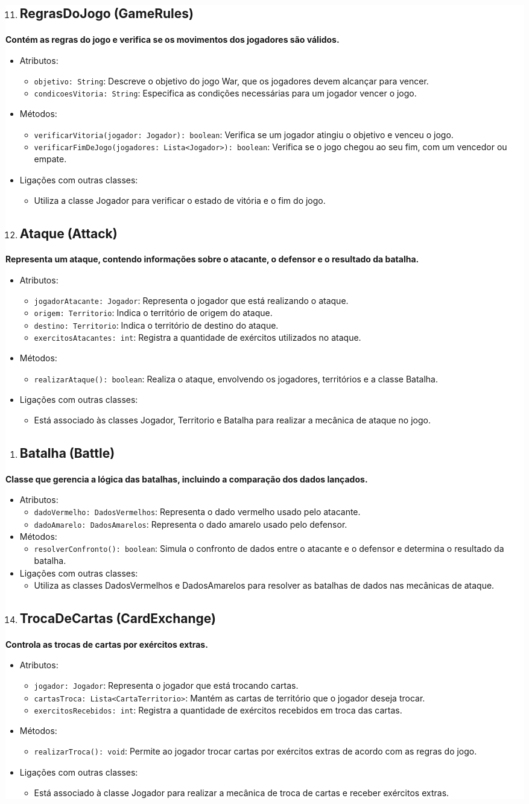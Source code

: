 11. ## RegrasDoJogo (GameRules)

**Contém as regras do jogo e verifica se os movimentos dos jogadores são válidos.**

* Atributos:

  * `objetivo: String`: Descreve o objetivo do jogo War, que os jogadores devem alcançar para vencer.
  * `condicoesVitoria: String`: Especifica as condições necessárias para um jogador vencer o jogo.
* Métodos:
  * `verificarVitoria(jogador: Jogador): boolean`: Verifica se um jogador atingiu o objetivo e venceu o jogo.
  * `verificarFimDeJogo(jogadores: Lista<Jogador>): boolean`: Verifica se o jogo chegou ao seu fim, com um vencedor ou empate.
* Ligações com outras classes:
  * Utiliza a classe Jogador para verificar o estado de vitória e o fim do jogo.

12. ## Ataque (Attack)

**Representa um ataque, contendo informações sobre o atacante, o defensor e o resultado da batalha.**

* Atributos:

  * `jogadorAtacante: Jogador`: Representa o jogador que está realizando o ataque.
  * `origem: Territorio`: Indica o território de origem do ataque.
  * `destino: Territorio`: Indica o território de destino do ataque.
  * `exercitosAtacantes: int`: Registra a quantidade de exércitos utilizados no ataque.
* Métodos:
  * `realizarAtaque(): boolean`: Realiza o ataque, envolvendo os jogadores, territórios e a classe Batalha.
* Ligações com outras classes:
  * Está associado às classes Jogador, Territorio e Batalha para realizar a mecânica de ataque no jogo.

1.  ## Batalha (Battle)

**Classe que gerencia a lógica das batalhas, incluindo a comparação dos dados lançados.**

* Atributos:
  * `dadoVermelho: DadosVermelhos`: Representa o dado vermelho usado pelo atacante.
  * `dadoAmarelo: DadosAmarelos`: Representa o dado amarelo usado pelo defensor.
* Métodos:
  * `resolverConfronto(): boolean`: Simula o confronto de dados entre o atacante e o defensor e determina o resultado da batalha.
* Ligações com outras classes:
  * Utiliza as classes DadosVermelhos e DadosAmarelos para resolver as batalhas de dados nas mecânicas de ataque.

14. ## TrocaDeCartas (CardExchange)

**Controla as trocas de cartas por exércitos extras.**

* Atributos:

  * `jogador: Jogador`: Representa o jogador que está trocando cartas.
  * `cartasTroca: Lista<CartaTerritorio>`: Mantém as cartas de território que o jogador deseja trocar.
  * `exercitosRecebidos: int`: Registra a quantidade de exércitos recebidos em troca das cartas.
* Métodos:
  * `realizarTroca(): void`: Permite ao jogador trocar cartas por exércitos extras de acordo com as regras do jogo.
* Ligações com outras classes:
  * Está associado à classe Jogador para realizar a mecânica de troca de cartas e receber exércitos extras.
